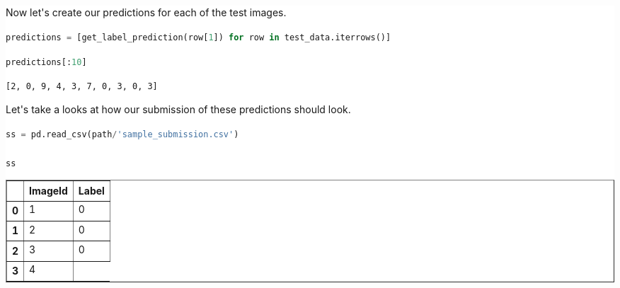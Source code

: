 

Now let's create our predictions for each of the test images.


```python
predictions = [get_label_prediction(row[1]) for row in test_data.iterrows()]
```


```python
predictions[:10]
```




    [2, 0, 9, 4, 3, 7, 0, 3, 0, 3]



Let's take a looks at how our submission of these predictions should look.


```python
ss = pd.read_csv(path/'sample_submission.csv')

ss
```




<div>
<style scoped>
    .dataframe tbody tr th:only-of-type {
        vertical-align: middle;
    }

    .dataframe tbody tr th {
        vertical-align: top;
    }

    .dataframe thead th {
        text-align: right;
    }
</style>
<table border="1" class="dataframe">
  <thead>
    <tr style="text-align: right;">
      <th></th>
      <th>ImageId</th>
      <th>Label</th>
    </tr>
  </thead>
  <tbody>
    <tr>
      <th>0</th>
      <td>1</td>
      <td>0</td>
    </tr>
    <tr>
      <th>1</th>
      <td>2</td>
      <td>0</td>
    </tr>
    <tr>
      <th>2</th>
      <td>3</td>
      <td>0</td>
    </tr>
    <tr>
      <th>3</th>
      <td>4</td>